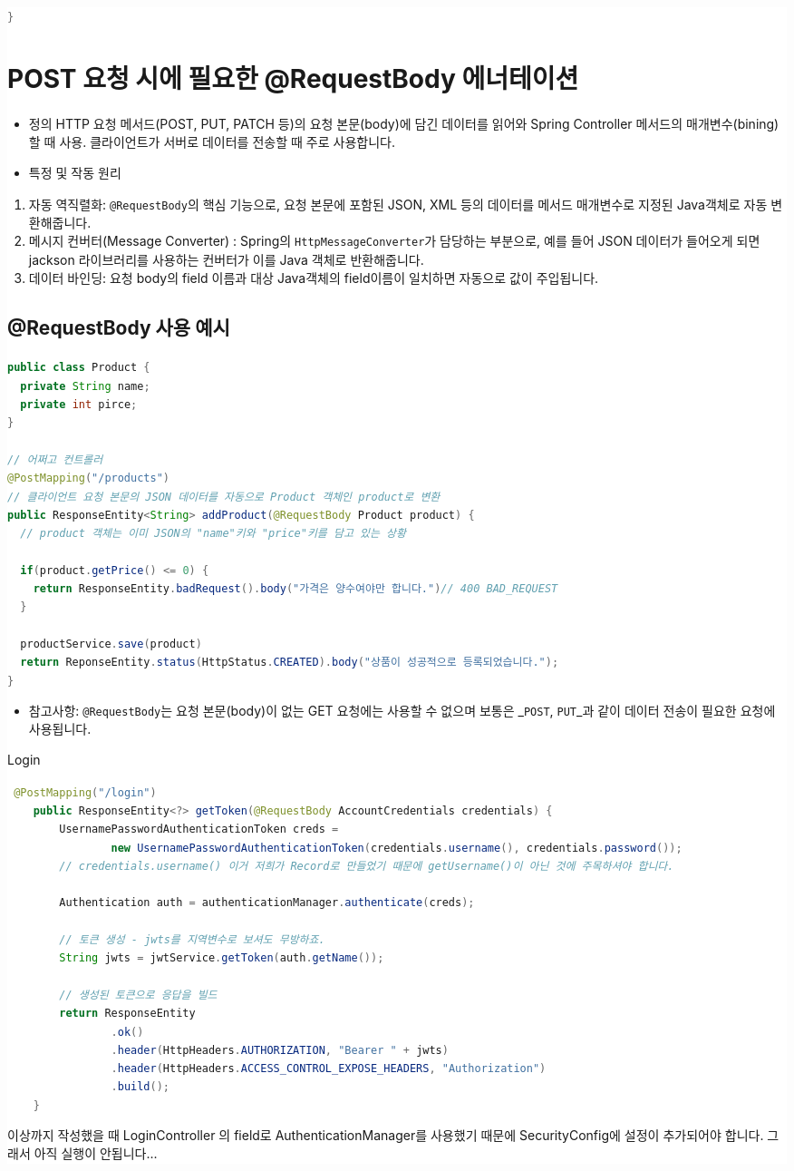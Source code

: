 ```java
}
```
# POST 요청 시에 필요한 @RequestBody 에너테이션
- 정의
HTTP 요청 메서드(POST, PUT, PATCH 등)의 요청 본문(body)에 담긴 데이터를 읽어와 Spring Controller 메서드의 매개변수(bining)할 때 사용. 클라이언트가 서버로 데이터를 전송할 때 주로 사용합니다. 

- 특정 및 작동 원리
1. 자동 역직렬화: `@RequestBody`의 핵심 기능으로, 요청 본문에 포함된 JSON, XML 등의 데이터를 메서드 매개변수로 지정된 Java객체로 자동 변환해줍니다. 
2. 메시지 컨버터(Message Converter) : Spring의 `HttpMessageConverter`가 담당하는 부분으로, 예를 들어 JSON 데이터가 들어오게 되면 jackson 라이브러리를 사용하는 컨버터가 이를 Java 객체로 반환해줍니다. 
3. 데이터 바인딩: 요청 body의 field 이름과 대상 Java객체의 field이름이 일치하면 자동으로 값이 주입됩니다. 
## @RequestBody 사용 예시
```java
public class Product {
  private String name;
  private int pirce;
}

// 어쩌고 컨트롤러
@PostMapping("/products")
// 클라이언트 요청 본문의 JSON 데이터를 자동으로 Product 객체인 product로 변환
public ResponseEntity<String> addProduct(@RequestBody Product product) {
  // product 객체는 이미 JSON의 "name"키와 "price"키를 담고 있는 상황

  if(product.getPrice() <= 0) {
    return ResponseEntity.badRequest().body("가격은 양수여야만 합니다.")// 400 BAD_REQUEST
  }

  productService.save(product)
  return ReponseEntity.status(HttpStatus.CREATED).body("상품이 성공적으로 등록되었습니다.");
}
```
- 참고사항: `@RequestBody`는 요청 본문(body)이 없는 GET 요청에는 사용할 수 없으며 보통은 _`POST`, `PUT`_과 같이 데이터 전송이 필요한 요청에 사용됩니다. 

Login

```java
 @PostMapping("/login")
    public ResponseEntity<?> getToken(@RequestBody AccountCredentials credentials) {
        UsernamePasswordAuthenticationToken creds =
                new UsernamePasswordAuthenticationToken(credentials.username(), credentials.password());
        // credentials.username() 이거 저희가 Record로 만들었기 때문에 getUsername()이 아닌 것에 주목하셔야 합니다.

        Authentication auth = authenticationManager.authenticate(creds);

        // 토큰 생성 - jwts를 지역변수로 보셔도 무방하죠.
        String jwts = jwtService.getToken(auth.getName());

        // 생성된 토큰으로 응답을 빌드
        return ResponseEntity
                .ok()
                .header(HttpHeaders.AUTHORIZATION, "Bearer " + jwts)
                .header(HttpHeaders.ACCESS_CONTROL_EXPOSE_HEADERS, "Authorization")
                .build();
    }
```
이상까지 작성했을 때 LoginController 의 field로 AuthenticationManager를 사용했기 때문에 SecurityConfig에 설정이 추가되어야 합니다. 그래서 아직 실행이 안됩니다...
